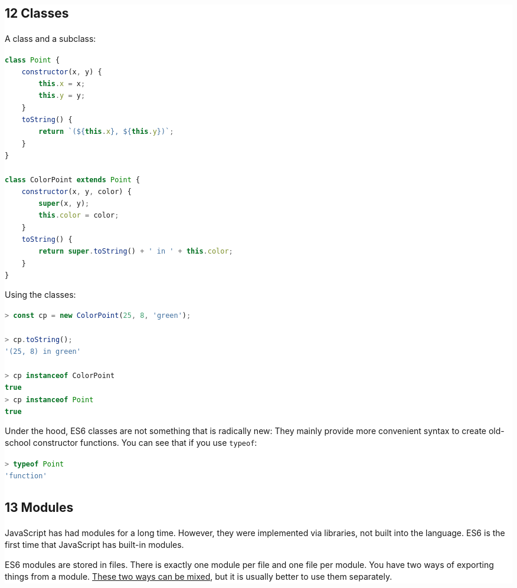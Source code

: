 
## 12 Classes
A class and a subclass:
```js
class Point {
    constructor(x, y) {
        this.x = x;
        this.y = y;
    }
    toString() {
        return `(${this.x}, ${this.y})`;
    }
}

class ColorPoint extends Point {
    constructor(x, y, color) {
        super(x, y);
        this.color = color;
    }
    toString() {
        return super.toString() + ' in ' + this.color;
    }
}
```

Using the classes:
```js
> const cp = new ColorPoint(25, 8, 'green');

> cp.toString();
'(25, 8) in green'

> cp instanceof ColorPoint
true
> cp instanceof Point
true
```

Under the hood, ES6 classes are not something that is radically new: They mainly provide more convenient syntax to create old-school constructor functions. You can see that if you use `typeof`:
```js
> typeof Point
'function'
```


## 13 Modules
JavaScript has had modules for a long time. However, they were implemented via libraries, not built into the language. ES6 is the first time that JavaScript has built-in modules.

ES6 modules are stored in files. There is exactly one module per file and one file per module. You have two ways of exporting things from a module. [These two ways can be mixed](http://exploringjs.com/es6/ch_modules.html#sec_mixing-named-and-default-exports), but it is usually better to use them separately.
